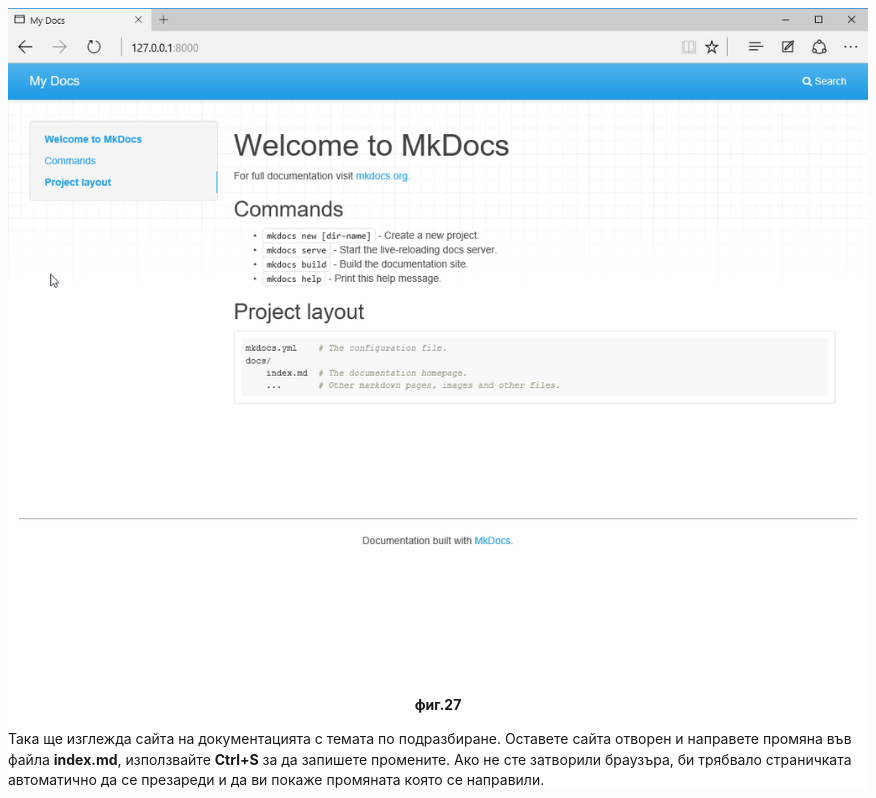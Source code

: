 ![](./media/image27.png)

**<center>фиг.27</center>**

Така ще изглежда сайта на документацията с темата по подразбиране.
Оставете сайта отворен и направете промяна във файла **index.md**,
използвайте **Ctrl+S** за да запишете промените. Ако не сте
затворили браузъра, би трябвало страничката автоматично да се презареди
и да ви покаже промяната която се направили.
